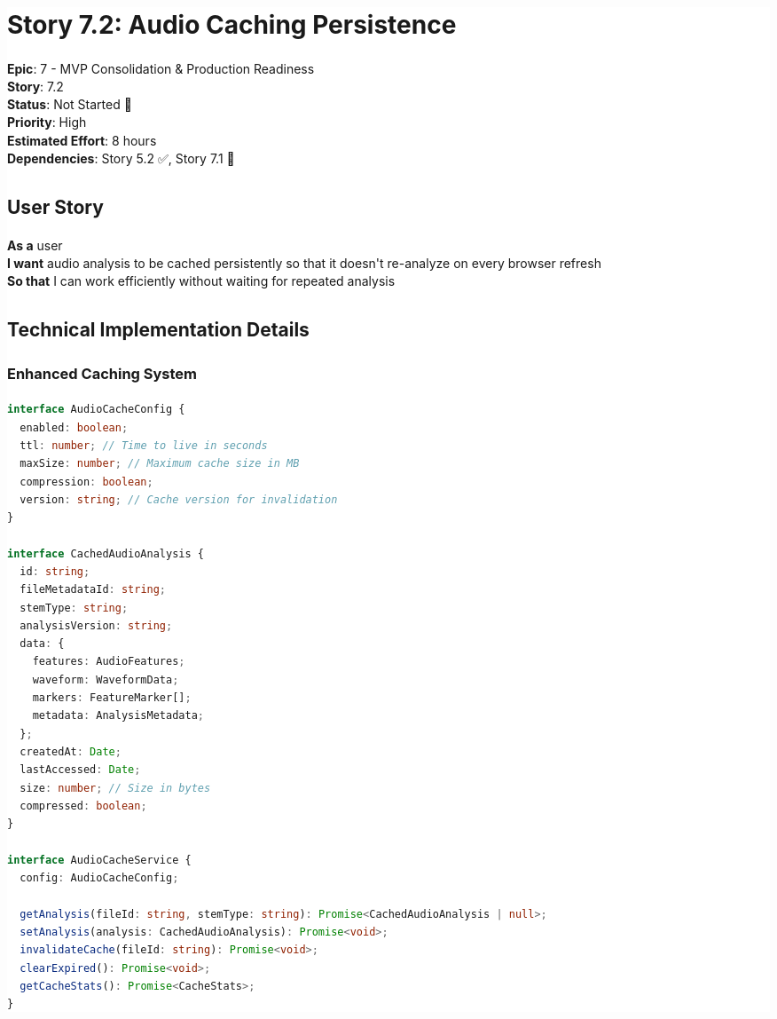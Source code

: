 # Story 7.2: Audio Caching Persistence

**Epic**: 7 - MVP Consolidation & Production Readiness  
**Story**: 7.2  
**Status**: Not Started 🔴  
**Priority**: High  
**Estimated Effort**: 8 hours  
**Dependencies**: Story 5.2 ✅, Story 7.1 🔴

## User Story

**As a** user  
**I want** audio analysis to be cached persistently so that it doesn't re-analyze on every browser refresh  
**So that** I can work efficiently without waiting for repeated analysis

## Technical Implementation Details

### **Enhanced Caching System**
```typescript
interface AudioCacheConfig {
  enabled: boolean;
  ttl: number; // Time to live in seconds
  maxSize: number; // Maximum cache size in MB
  compression: boolean;
  version: string; // Cache version for invalidation
}

interface CachedAudioAnalysis {
  id: string;
  fileMetadataId: string;
  stemType: string;
  analysisVersion: string;
  data: {
    features: AudioFeatures;
    waveform: WaveformData;
    markers: FeatureMarker[];
    metadata: AnalysisMetadata;
  };
  createdAt: Date;
  lastAccessed: Date;
  size: number; // Size in bytes
  compressed: boolean;
}

interface AudioCacheService {
  config: AudioCacheConfig;
  
  getAnalysis(fileId: string, stemType: string): Promise<CachedAudioAnalysis | null>;
  setAnalysis(analysis: CachedAudioAnalysis): Promise<void>;
  invalidateCache(fileId: string): Promise<void>;
  clearExpired(): Promise<void>;
  getCacheStats(): Promise<CacheStats>;
}
```
